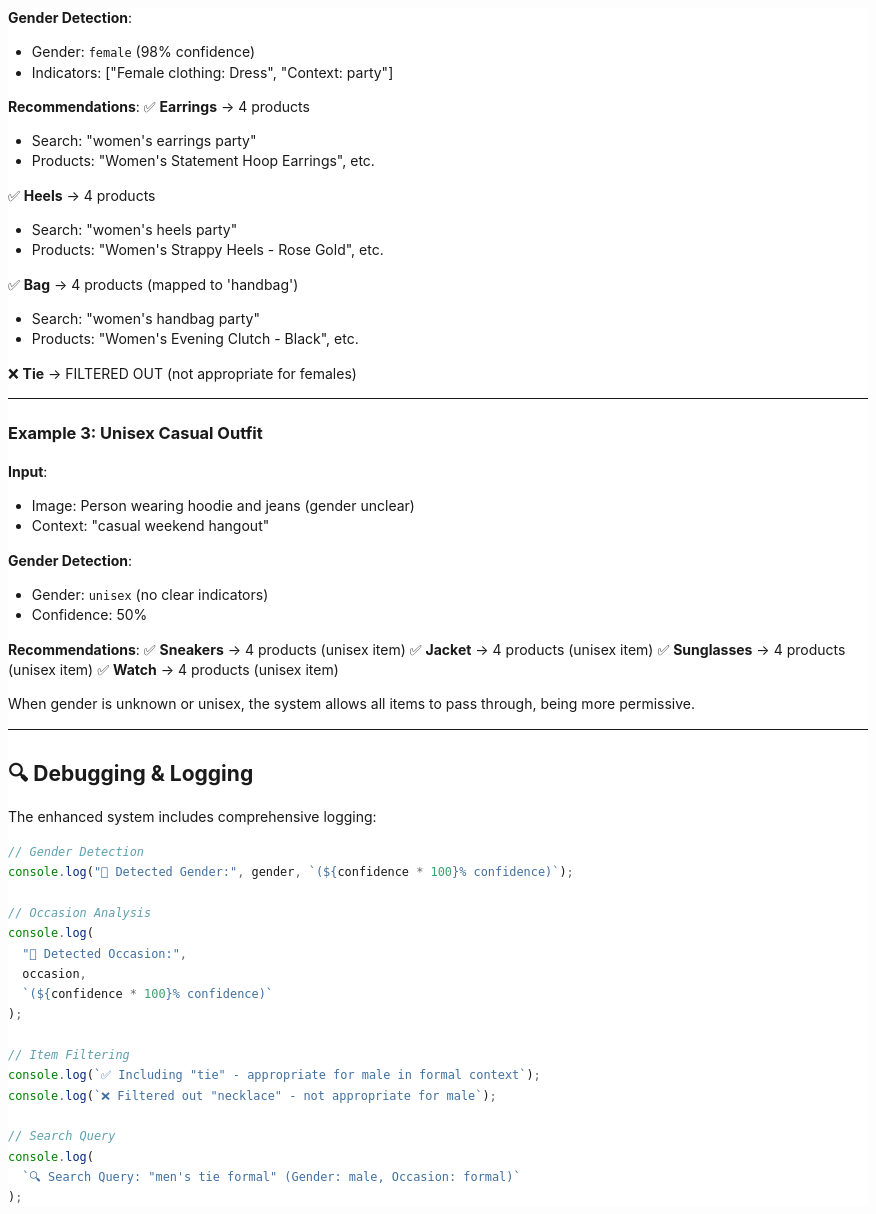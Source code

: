 **Gender Detection**:

- Gender: `female` (98% confidence)
- Indicators: ["Female clothing: Dress", "Context: party"]

**Recommendations**:
✅ **Earrings** → 4 products

- Search: "women's earrings party"
- Products: "Women's Statement Hoop Earrings", etc.

✅ **Heels** → 4 products

- Search: "women's heels party"
- Products: "Women's Strappy Heels - Rose Gold", etc.

✅ **Bag** → 4 products (mapped to 'handbag')

- Search: "women's handbag party"
- Products: "Women's Evening Clutch - Black", etc.

❌ **Tie** → FILTERED OUT (not appropriate for females)

---

### Example 3: Unisex Casual Outfit

**Input**:

- Image: Person wearing hoodie and jeans (gender unclear)
- Context: "casual weekend hangout"

**Gender Detection**:

- Gender: `unisex` (no clear indicators)
- Confidence: 50%

**Recommendations**:
✅ **Sneakers** → 4 products (unisex item)
✅ **Jacket** → 4 products (unisex item)
✅ **Sunglasses** → 4 products (unisex item)
✅ **Watch** → 4 products (unisex item)

When gender is unknown or unisex, the system allows all items to pass through, being more permissive.

---

## 🔍 Debugging & Logging

The enhanced system includes comprehensive logging:

```typescript
// Gender Detection
console.log("👤 Detected Gender:", gender, `(${confidence * 100}% confidence)`);

// Occasion Analysis
console.log(
  "🎯 Detected Occasion:",
  occasion,
  `(${confidence * 100}% confidence)`
);

// Item Filtering
console.log(`✅ Including "tie" - appropriate for male in formal context`);
console.log(`❌ Filtered out "necklace" - not appropriate for male`);

// Search Query
console.log(
  `🔍 Search Query: "men's tie formal" (Gender: male, Occasion: formal)`
);
```